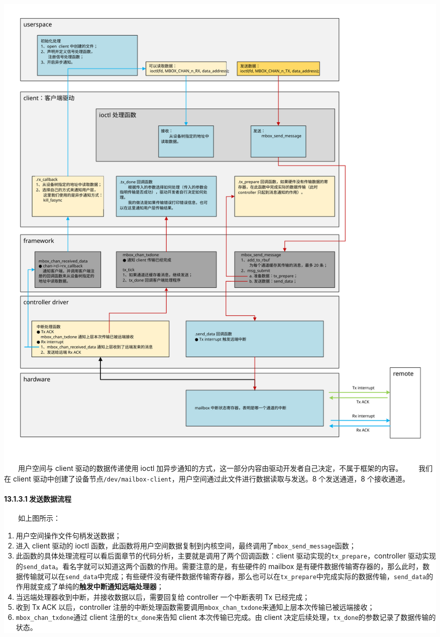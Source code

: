 <img src="Linux_module_images/130103_frame_callback.svg" width="1400">
</div>  

&emsp;&emsp;用户空间与 client 驱动的数据传递使用 ioctl 加异步通知的方式，这一部分内容由驱动开发者自己决定，不属于框架的内容。
&emsp;&emsp;我们在 client 驱动中创建了设备节点`/dev/mailbox-client`，用户空间通过此文件进行数据读取与发送。8 个发送通道，8 个接收通道。
#### 13.1.3.1 发送数据流程
&emsp;&emsp;如上图所示：
1. 用户空间操作文件句柄发送数据；
2. 进入 client 驱动的 ioctl 函数，此函数将用户空间数据复制到内核空间，最终调用了`mbox_send_message`函数；
3. 此函数的具体处理流程可以看后面章节的代码分析，主要就是调用了两个回调函数：client 驱动实现的`tx_prepare`，controller 驱动实现的`send_data`。看名字就可以知道这两个函数的作用。需要注意的是，有些硬件的 mailbox 是有硬件数据传输寄存器的，那么此时，数据传输就可以在`send_data`中完成；有些硬件没有硬件数据传输寄存器，那么也可以在`tx_prepare`中完成实际的数据传输，`send_data`的作用就变成了单纯的**触发中断通知远端处理器**；
4. 当远端处理器收到中断，并接收数据以后，需要回复给 controller 一个中断表明 Tx 已经完成；
5. 收到 Tx ACK 以后，controller 注册的中断处理函数需要调用`mbox_chan_txdone`来通知上层本次传输已被远端接收；
6. `mbox_chan_txdone`通过 client 注册的`tx_done`来告知 client 本次传输已完成。由 client 决定后续处理，`tx_done`的参数记录了数据传输的状态。
